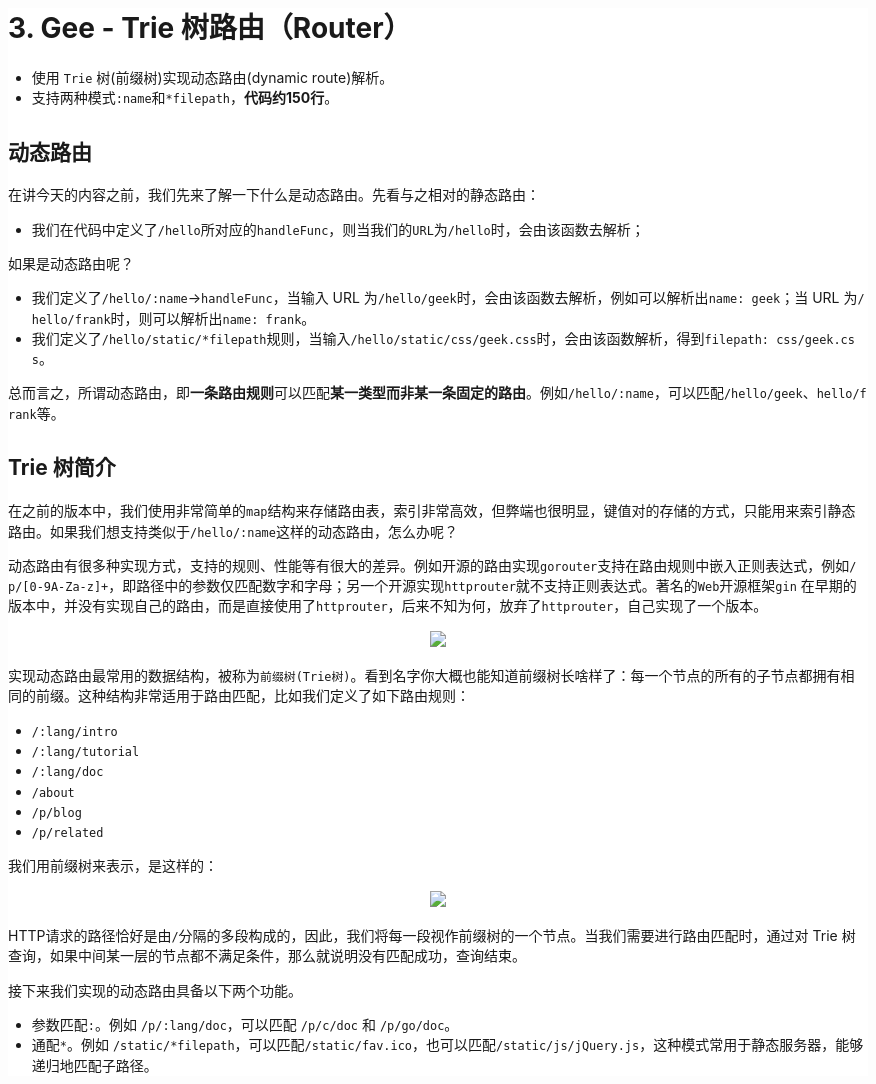 # 3. Gee - Trie 树路由（Router）

- 使用 `Trie` 树(前缀树)实现动态路由(dynamic route)解析。
- 支持两种模式`:name`和`*filepath`，**代码约150行**。

## 动态路由

在讲今天的内容之前，我们先来了解一下什么是动态路由。先看与之相对的静态路由：

- 我们在代码中定义了`/hello`所对应的`handleFunc`，则当我们的`URL`为`/hello`时，会由该函数去解析；

如果是动态路由呢？

- 我们定义了`/hello/:name`->`handleFunc`，当输入 URL 为`/hello/geek`时，会由该函数去解析，例如可以解析出`name: geek`；当 URL 为`/hello/frank`时，则可以解析出`name: frank`。
- 我们定义了`/hello/static/*filepath`规则，当输入`/hello/static/css/geek.css`时，会由该函数解析，得到`filepath: css/geek.css`。

总而言之，所谓动态路由，即**一条路由规则**可以匹配**某一类型而非某一条固定的路由**。例如`/hello/:name`，可以匹配`/hello/geek`、`hello/frank`等。

## Trie 树简介

在之前的版本中，我们使用非常简单的`map`结构来存储路由表，索引非常高效，但弊端也很明显，键值对的存储的方式，只能用来索引静态路由。如果我们想支持类似于`/hello/:name`这样的动态路由，怎么办呢？

动态路由有很多种实现方式，支持的规则、性能等有很大的差异。例如开源的路由实现`gorouter`支持在路由规则中嵌入正则表达式，例如`/p/[0-9A-Za-z]+`，即路径中的参数仅匹配数字和字母；另一个开源实现`httprouter`就不支持正则表达式。著名的`Web`开源框架`gin` 在早期的版本中，并没有实现自己的路由，而是直接使用了`httprouter`，后来不知为何，放弃了`httprouter`，自己实现了一个版本。


<p align="center">
<img  src="https://geektutu.com/post/gee-day3/trie_eg.jpg"></img>
</p>

实现动态路由最常用的数据结构，被称为`前缀树(Trie树)`。看到名字你大概也能知道前缀树长啥样了：每一个节点的所有的子节点都拥有相同的前缀。这种结构非常适用于路由匹配，比如我们定义了如下路由规则：

- `/:lang/intro`
- `/:lang/tutorial`
- `/:lang/doc`
- `/about`
- `/p/blog`
- `/p/related`

我们用前缀树来表示，是这样的：

<p align="center">
<img src="https://geektutu.com/post/gee-day3/trie_router.jpg"></img>
</p>

HTTP请求的路径恰好是由`/`分隔的多段构成的，因此，我们将每一段视作前缀树的一个节点。当我们需要进行路由匹配时，通过对  Trie 树查询，如果中间某一层的节点都不满足条件，那么就说明没有匹配成功，查询结束。

接下来我们实现的动态路由具备以下两个功能。

- 参数匹配`:`。例如 `/p/:lang/doc`，可以匹配 `/p/c/doc` 和 `/p/go/doc`。
- 通配`*`。例如 `/static/*filepath`，可以匹配`/static/fav.ico`，也可以匹配`/static/js/jQuery.js`，这种模式常用于静态服务器，能够递归地匹配子路径。
